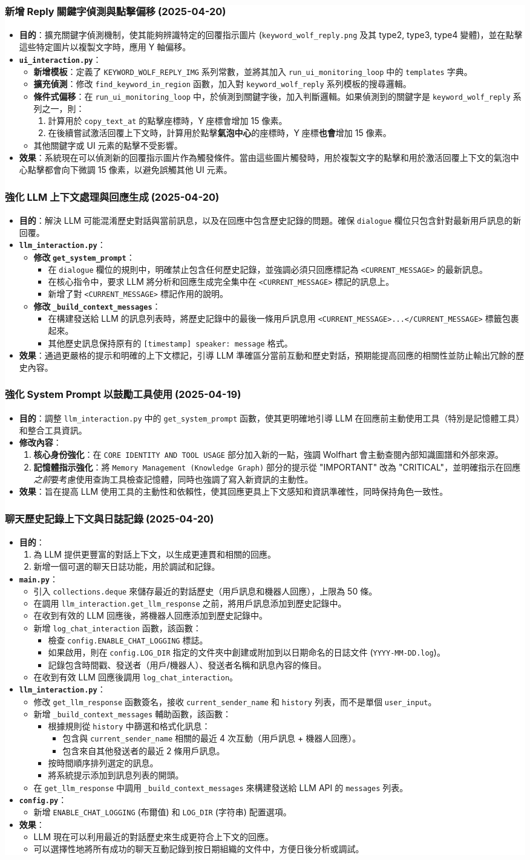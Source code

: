 ### 新增 Reply 關鍵字偵測與點擊偏移 (2025-04-20)

- **目的**：擴充關鍵字偵測機制，使其能夠辨識特定的回覆指示圖片 (`keyword_wolf_reply.png` 及其 type2, type3, type4 變體)，並在點擊這些特定圖片以複製文字時，應用 Y 軸偏移。
- **`ui_interaction.py`**：
    - **新增模板**：定義了 `KEYWORD_WOLF_REPLY_IMG` 系列常數，並將其加入 `run_ui_monitoring_loop` 中的 `templates` 字典。
    - **擴充偵測**：修改 `find_keyword_in_region` 函數，加入對 `keyword_wolf_reply` 系列模板的搜尋邏輯。
    - **條件式偏移**：在 `run_ui_monitoring_loop` 中，於偵測到關鍵字後，加入判斷邏輯。如果偵測到的關鍵字是 `keyword_wolf_reply` 系列之一，則：
        1. 計算用於 `copy_text_at` 的點擊座標時，Y 座標會增加 15 像素。
        2. 在後續嘗試激活回覆上下文時，計算用於點擊**氣泡中心**的座標時，Y 座標**也會**增加 15 像素。
    - 其他關鍵字或 UI 元素的點擊不受影響。
- **效果**：系統現在可以偵測新的回覆指示圖片作為觸發條件。當由這些圖片觸發時，用於複製文字的點擊和用於激活回覆上下文的氣泡中心點擊都會向下微調 15 像素，以避免誤觸其他 UI 元素。

### 強化 LLM 上下文處理與回應生成 (2025-04-20)

- **目的**：解決 LLM 可能混淆歷史對話與當前訊息，以及在回應中包含歷史記錄的問題。確保 `dialogue` 欄位只包含針對最新用戶訊息的新回覆。
- **`llm_interaction.py`**：
    - **修改 `get_system_prompt`**：
        - 在 `dialogue` 欄位的規則中，明確禁止包含任何歷史記錄，並強調必須只回應標記為 `<CURRENT_MESSAGE>` 的最新訊息。
        - 在核心指令中，要求 LLM 將分析和回應生成完全集中在 `<CURRENT_MESSAGE>` 標記的訊息上。
        - 新增了對 `<CURRENT_MESSAGE>` 標記作用的說明。
    - **修改 `_build_context_messages`**：
        - 在構建發送給 LLM 的訊息列表時，將歷史記錄中的最後一條用戶訊息用 `<CURRENT_MESSAGE>...</CURRENT_MESSAGE>` 標籤包裹起來。
        - 其他歷史訊息保持原有的 `[timestamp] speaker: message` 格式。
- **效果**：通過更嚴格的提示和明確的上下文標記，引導 LLM 準確區分當前互動和歷史對話，預期能提高回應的相關性並防止輸出冗餘的歷史內容。

### 強化 System Prompt 以鼓勵工具使用 (2025-04-19)

- **目的**：調整 `llm_interaction.py` 中的 `get_system_prompt` 函數，使其更明確地引導 LLM 在回應前主動使用工具（特別是記憶體工具）和整合工具資訊。
- **修改內容**：
    1.  **核心身份強化**：在 `CORE IDENTITY AND TOOL USAGE` 部分加入新的一點，強調 Wolfhart 會主動查閱內部知識圖譜和外部來源。
    2.  **記憶體指示強化**：將 `Memory Management (Knowledge Graph)` 部分的提示從 "IMPORTANT" 改為 "CRITICAL"，並明確指示在回應*之前*要考慮使用查詢工具檢查記憶體，同時也強調了寫入新資訊的主動性。
- **效果**：旨在提高 LLM 使用工具的主動性和依賴性，使其回應更具上下文感知和資訊準確性，同時保持角色一致性。

### 聊天歷史記錄上下文與日誌記錄 (2025-04-20)

- **目的**：
    1.  為 LLM 提供更豐富的對話上下文，以生成更連貫和相關的回應。
    2.  新增一個可選的聊天日誌功能，用於調試和記錄。
- **`main.py`**：
    - 引入 `collections.deque` 來儲存最近的對話歷史（用戶訊息和機器人回應），上限為 50 條。
    - 在調用 `llm_interaction.get_llm_response` 之前，將用戶訊息添加到歷史記錄中。
    - 在收到有效的 LLM 回應後，將機器人回應添加到歷史記錄中。
    - 新增 `log_chat_interaction` 函數，該函數：
        - 檢查 `config.ENABLE_CHAT_LOGGING` 標誌。
        - 如果啟用，則在 `config.LOG_DIR` 指定的文件夾中創建或附加到以日期命名的日誌文件 (`YYYY-MM-DD.log`)。
        - 記錄包含時間戳、發送者（用戶/機器人）、發送者名稱和訊息內容的條目。
    - 在收到有效 LLM 回應後調用 `log_chat_interaction`。
- **`llm_interaction.py`**：
    - 修改 `get_llm_response` 函數簽名，接收 `current_sender_name` 和 `history` 列表，而不是單個 `user_input`。
    - 新增 `_build_context_messages` 輔助函數，該函數：
        - 根據規則從 `history` 中篩選和格式化訊息：
            - 包含與 `current_sender_name` 相關的最近 4 次互動（用戶訊息 + 機器人回應）。
            - 包含來自其他發送者的最近 2 條用戶訊息。
        - 按時間順序排列選定的訊息。
        - 將系統提示添加到訊息列表的開頭。
    - 在 `get_llm_response` 中調用 `_build_context_messages` 來構建發送給 LLM API 的 `messages` 列表。
- **`config.py`**：
    - 新增 `ENABLE_CHAT_LOGGING` (布爾值) 和 `LOG_DIR` (字符串) 配置選項。
- **效果**：
    - LLM 現在可以利用最近的對話歷史來生成更符合上下文的回應。
    - 可以選擇性地將所有成功的聊天互動記錄到按日期組織的文件中，方便日後分析或調試。